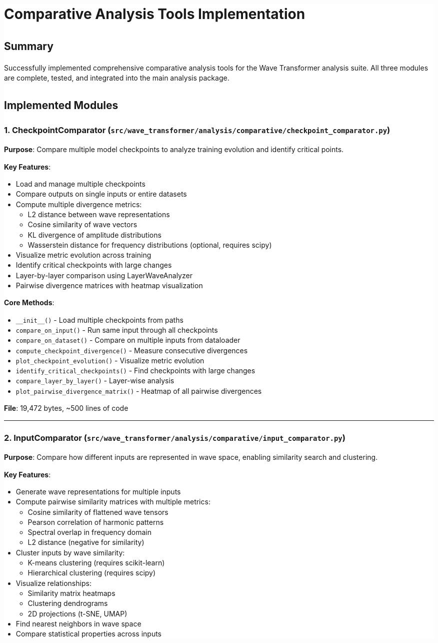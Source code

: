 # Comparative Analysis Tools Implementation

## Summary

Successfully implemented comprehensive comparative analysis tools for the Wave Transformer analysis suite. All three modules are complete, tested, and integrated into the main analysis package.

## Implemented Modules

### 1. CheckpointComparator (`src/wave_transformer/analysis/comparative/checkpoint_comparator.py`)

**Purpose**: Compare multiple model checkpoints to analyze training evolution and identify critical points.

**Key Features**:
- Load and manage multiple checkpoints
- Compare outputs on single inputs or entire datasets
- Compute multiple divergence metrics:
  - L2 distance between wave representations
  - Cosine similarity of wave vectors
  - KL divergence of amplitude distributions
  - Wasserstein distance for frequency distributions (optional, requires scipy)
- Visualize metric evolution across training
- Identify critical checkpoints with large changes
- Layer-by-layer comparison using LayerWaveAnalyzer
- Pairwise divergence matrices with heatmap visualization

**Core Methods**:
- `__init__()` - Load multiple checkpoints from paths
- `compare_on_input()` - Run same input through all checkpoints
- `compare_on_dataset()` - Compare on multiple inputs from dataloader
- `compute_checkpoint_divergence()` - Measure consecutive divergences
- `plot_checkpoint_evolution()` - Visualize metric evolution
- `identify_critical_checkpoints()` - Find checkpoints with large changes
- `compare_layer_by_layer()` - Layer-wise analysis
- `plot_pairwise_divergence_matrix()` - Heatmap of all pairwise divergences

**File**: 19,472 bytes, ~500 lines of code

---

### 2. InputComparator (`src/wave_transformer/analysis/comparative/input_comparator.py`)

**Purpose**: Compare how different inputs are represented in wave space, enabling similarity search and clustering.

**Key Features**:
- Generate wave representations for multiple inputs
- Compute pairwise similarity matrices with multiple metrics:
  - Cosine similarity of flattened wave tensors
  - Pearson correlation of harmonic patterns
  - Spectral overlap in frequency domain
  - L2 distance (negative for similarity)
- Cluster inputs by wave similarity:
  - K-means clustering (requires scikit-learn)
  - Hierarchical clustering (requires scipy)
- Visualize relationships:
  - Similarity matrix heatmaps
  - Clustering dendrograms
  - 2D projections (t-SNE, UMAP)
- Find nearest neighbors in wave space
- Compare statistical properties across inputs